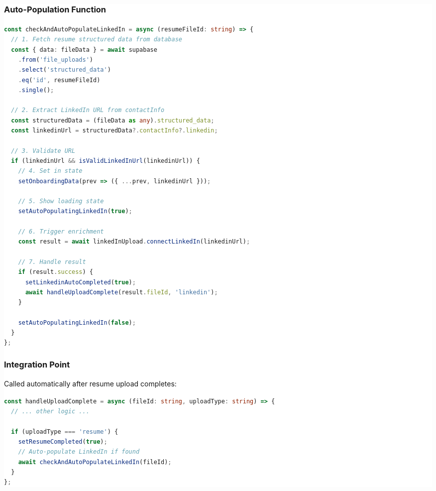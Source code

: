 ### Auto-Population Function

```typescript
const checkAndAutoPopulateLinkedIn = async (resumeFileId: string) => {
  // 1. Fetch resume structured data from database
  const { data: fileData } = await supabase
    .from('file_uploads')
    .select('structured_data')
    .eq('id', resumeFileId)
    .single();

  // 2. Extract LinkedIn URL from contactInfo
  const structuredData = (fileData as any).structured_data;
  const linkedinUrl = structuredData?.contactInfo?.linkedin;

  // 3. Validate URL
  if (linkedinUrl && isValidLinkedInUrl(linkedinUrl)) {
    // 4. Set in state
    setOnboardingData(prev => ({ ...prev, linkedinUrl }));
    
    // 5. Show loading state
    setAutoPopulatingLinkedIn(true);
    
    // 6. Trigger enrichment
    const result = await linkedInUpload.connectLinkedIn(linkedinUrl);
    
    // 7. Handle result
    if (result.success) {
      setLinkedinAutoCompleted(true);
      await handleUploadComplete(result.fileId, 'linkedin');
    }
    
    setAutoPopulatingLinkedIn(false);
  }
};
```

### Integration Point

Called automatically after resume upload completes:

```typescript
const handleUploadComplete = async (fileId: string, uploadType: string) => {
  // ... other logic ...
  
  if (uploadType === 'resume') {
    setResumeCompleted(true);
    // Auto-populate LinkedIn if found
    await checkAndAutoPopulateLinkedIn(fileId);
  }
};
```
